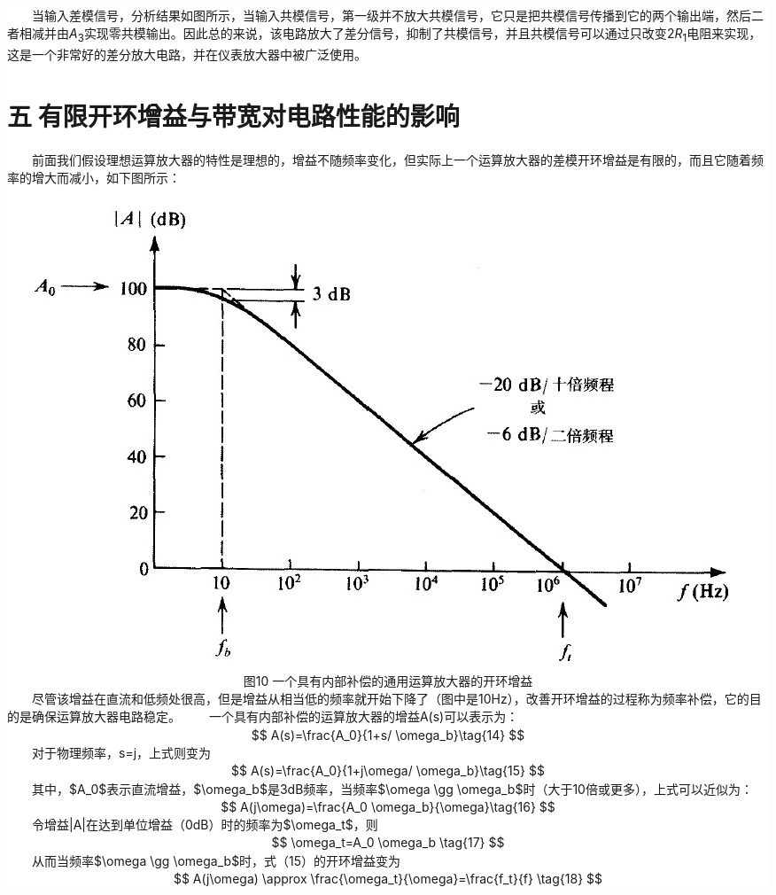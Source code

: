 　　当输入差模信号，分析结果如图所示，当输入共模信号，第一级并不放大共模信号，它只是把共模信号传播到它的两个输出端，然后二者相减并由$A_3$实现零共模输出。因此总的来说，该电路放大了差分信号，抑制了共模信号，并且共模信号可以通过只改变$2R_1$电阻来实现，这是一个非常好的差分放大电路，并在仪表放大器中被广泛使用。

# 五 有限开环增益与带宽对电路性能的影响
　　前面我们假设理想运算放大器的特性是理想的，增益不随频率变化，但实际上一个运算放大器的差模开环增益是有限的，而且它随着频率的增大而减小，如下图所示：
<div align=center><img src="/public/image/模拟微电子/一个具有内部补偿的通用运算放大器的开环增益.jpg"/>图10 一个具有内部补偿的通用运算放大器的开环增益</div>
　　尽管该增益在直流和低频处很高，但是增益从相当低的频率就开始下降了（图中是10Hz），改善开环增益的过程称为频率补偿，它的目的是确保运算放大器电路稳定。  
　　一个具有内部补偿的运算放大器的增益A(s)可以表示为：
<div><center>
$$ 
A(s)=\frac{A_0}{1+s/ \omega_b}\tag{14} 
$$
</center></div>
　　对于物理频率，s=j，上式则变为
<div><center>
$$ 
A(s)=\frac{A_0}{1+j\omega/ \omega_b}\tag{15} 
$$
</center></div>
　　其中，$A_0$表示直流增益，$\omega_b$是3dB频率，当频率$\omega \gg \omega_b$时（大于10倍或更多），上式可以近似为：
<div><center>
$$ 
A(j\omega)=\frac{A_0 \omega_b}{\omega}\tag{16} 
$$
</center></div>
　　令增益|A|在达到单位增益（0dB）时的频率为$\omega_t$，则
<div><center>
$$ 
\omega_t=A_0 \omega_b \tag{17} 
$$
</center></div>
　　从而当频率$\omega \gg \omega_b$时，式（15）的开环增益变为
<div><center>
$$ 
A(j\omega) \approx \frac{\omega_t}{\omega}=\frac{f_t}{f} \tag{18} 
$$